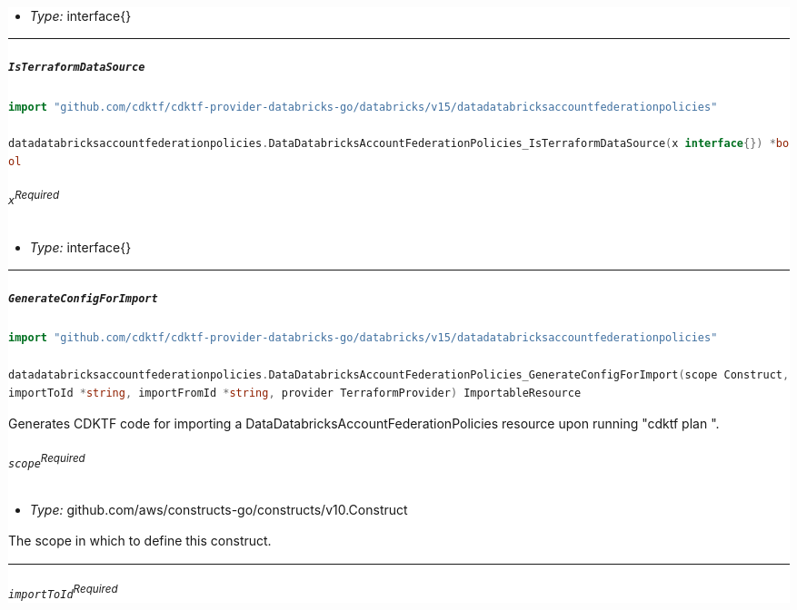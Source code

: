 - *Type:* interface{}

---

##### `IsTerraformDataSource` <a name="IsTerraformDataSource" id="@cdktf/provider-databricks.dataDatabricksAccountFederationPolicies.DataDatabricksAccountFederationPolicies.isTerraformDataSource"></a>

```go
import "github.com/cdktf/cdktf-provider-databricks-go/databricks/v15/datadatabricksaccountfederationpolicies"

datadatabricksaccountfederationpolicies.DataDatabricksAccountFederationPolicies_IsTerraformDataSource(x interface{}) *bool
```

###### `x`<sup>Required</sup> <a name="x" id="@cdktf/provider-databricks.dataDatabricksAccountFederationPolicies.DataDatabricksAccountFederationPolicies.isTerraformDataSource.parameter.x"></a>

- *Type:* interface{}

---

##### `GenerateConfigForImport` <a name="GenerateConfigForImport" id="@cdktf/provider-databricks.dataDatabricksAccountFederationPolicies.DataDatabricksAccountFederationPolicies.generateConfigForImport"></a>

```go
import "github.com/cdktf/cdktf-provider-databricks-go/databricks/v15/datadatabricksaccountfederationpolicies"

datadatabricksaccountfederationpolicies.DataDatabricksAccountFederationPolicies_GenerateConfigForImport(scope Construct, importToId *string, importFromId *string, provider TerraformProvider) ImportableResource
```

Generates CDKTF code for importing a DataDatabricksAccountFederationPolicies resource upon running "cdktf plan <stack-name>".

###### `scope`<sup>Required</sup> <a name="scope" id="@cdktf/provider-databricks.dataDatabricksAccountFederationPolicies.DataDatabricksAccountFederationPolicies.generateConfigForImport.parameter.scope"></a>

- *Type:* github.com/aws/constructs-go/constructs/v10.Construct

The scope in which to define this construct.

---

###### `importToId`<sup>Required</sup> <a name="importToId" id="@cdktf/provider-databricks.dataDatabricksAccountFederationPolicies.DataDatabricksAccountFederationPolicies.generateConfigForImport.parameter.importToId"></a>
